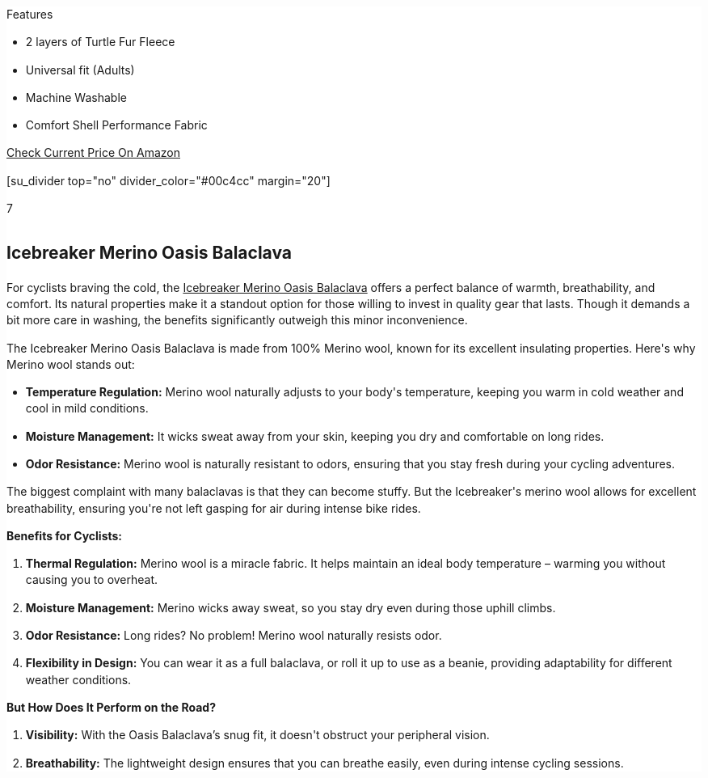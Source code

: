 Features

- 2 layers of Turtle Fur Fleece

- Universal fit (Adults)

- Machine Washable

- Comfort Shell Performance Fabric

[Check Current Price On Amazon](https://www.amazon.com/Original-Turtle-Fur-Fleece-Shellaclava/dp/B009AVAI66/?tag=furiousbikes-20)

\[su\_divider top="no" divider\_color="#00c4cc" margin="20"\]

7

## Icebreaker Merino Oasis Balaclava

For cyclists braving the cold, the [Icebreaker Merino Oasis Balaclava](https://amzn.to/47f95Mp) offers a perfect balance of warmth, breathability, and comfort. Its natural properties make it a standout option for those willing to invest in quality gear that lasts. Though it demands a bit more care in washing, the benefits significantly outweigh this minor inconvenience.

The Icebreaker Merino Oasis Balaclava is made from 100% Merino wool, known for its excellent insulating properties. Here's why Merino wool stands out:

- **Temperature Regulation:** Merino wool naturally adjusts to your body's temperature, keeping you warm in cold weather and cool in mild conditions.

- **Moisture Management:** It wicks sweat away from your skin, keeping you dry and comfortable on long rides.

- **Odor Resistance:** Merino wool is naturally resistant to odors, ensuring that you stay fresh during your cycling adventures.

The biggest complaint with many balaclavas is that they can become stuffy. But the Icebreaker's merino wool allows for excellent breathability, ensuring you're not left gasping for air during intense bike rides.

**Benefits for Cyclists:**

1. **Thermal Regulation:** Merino wool is a miracle fabric. It helps maintain an ideal body temperature – warming you without causing you to overheat.

3. **Moisture Management:** Merino wicks away sweat, so you stay dry even during those uphill climbs.

5. **Odor Resistance:** Long rides? No problem! Merino wool naturally resists odor.

7. **Flexibility in Design:** You can wear it as a full balaclava, or roll it up to use as a beanie, providing adaptability for different weather conditions.

**But How Does It Perform on the Road?**

1. **Visibility:** With the Oasis Balaclava’s snug fit, it doesn't obstruct your peripheral vision.

3. **Breathability:** The lightweight design ensures that you can breathe easily, even during intense cycling sessions.

